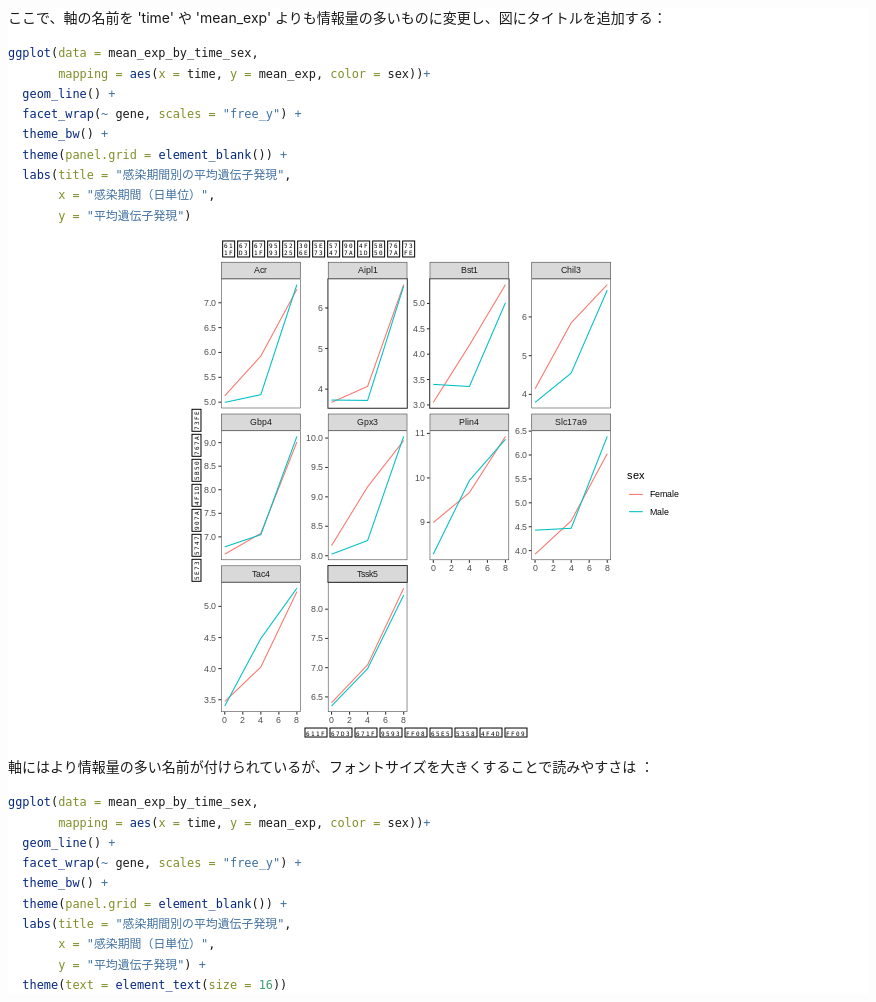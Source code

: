 ここで、軸の名前を
'time' や 'mean_exp' よりも情報量の多いものに変更し、図にタイトルを追加する：


``` r
ggplot(data = mean_exp_by_time_sex,
       mapping = aes(x = time, y = mean_exp, color = sex))+
  geom_line() +
  facet_wrap(~ gene, scales = "free_y") +
  theme_bw() +
  theme(panel.grid = element_blank()) +
  labs(title = "感染期間別の平均遺伝子発現",
       x = "感染期間（日単位）",
       y = "平均遺伝子発現")
```

<img src="fig/40-visualization-rendered-mean_exp-time-with-right-labels-1.png" style="display: block; margin: auto;" />

軸にはより情報量の多い名前が付けられているが、フォントサイズを大きくすることで読みやすさは
：


``` r
ggplot(data = mean_exp_by_time_sex,
       mapping = aes(x = time, y = mean_exp, color = sex))+
  geom_line() +
  facet_wrap(~ gene, scales = "free_y") +
  theme_bw() +
  theme(panel.grid = element_blank()) +
  labs(title = "感染期間別の平均遺伝子発現",
       x = "感染期間（日単位）",
       y = "平均遺伝子発現") +
  theme(text = element_text(size = 16))
```
